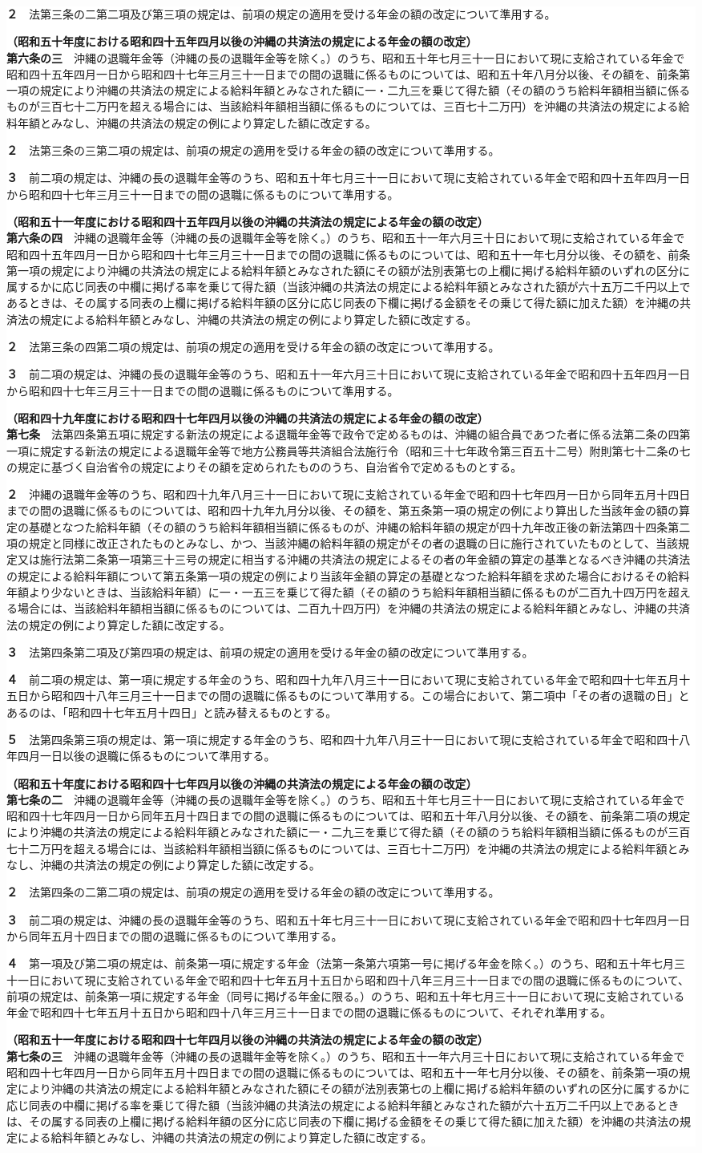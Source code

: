 **２**　法第三条の二第二項及び第三項の規定は、前項の規定の適用を受ける年金の額の改定について準用する。  
  
**（昭和五十年度における昭和四十五年四月以後の沖縄の共済法の規定による年金の額の改定）**  
**第六条の三**　沖縄の退職年金等（沖縄の長の退職年金等を除く。）のうち、昭和五十年七月三十一日において現に支給されている年金で昭和四十五年四月一日から昭和四十七年三月三十一日までの間の退職に係るものについては、昭和五十年八月分以後、その額を、前条第一項の規定により沖縄の共済法の規定による給料年額とみなされた額に一・二九三を乗じて得た額（その額のうち給料年額相当額に係るものが三百七十二万円を超える場合には、当該給料年額相当額に係るものについては、三百七十二万円）を沖縄の共済法の規定による給料年額とみなし、沖縄の共済法の規定の例により算定した額に改定する。  
  
**２**　法第三条の三第二項の規定は、前項の規定の適用を受ける年金の額の改定について準用する。  
  
**３**　前二項の規定は、沖縄の長の退職年金等のうち、昭和五十年七月三十一日において現に支給されている年金で昭和四十五年四月一日から昭和四十七年三月三十一日までの間の退職に係るものについて準用する。  
  
**（昭和五十一年度における昭和四十五年四月以後の沖縄の共済法の規定による年金の額の改定）**  
**第六条の四**　沖縄の退職年金等（沖縄の長の退職年金等を除く。）のうち、昭和五十一年六月三十日において現に支給されている年金で昭和四十五年四月一日から昭和四十七年三月三十一日までの間の退職に係るものについては、昭和五十一年七月分以後、その額を、前条第一項の規定により沖縄の共済法の規定による給料年額とみなされた額にその額が法別表第七の上欄に掲げる給料年額のいずれの区分に属するかに応じ同表の中欄に掲げる率を乗じて得た額（当該沖縄の共済法の規定による給料年額とみなされた額が六十五万二千円以上であるときは、その属する同表の上欄に掲げる給料年額の区分に応じ同表の下欄に掲げる金額をその乗じて得た額に加えた額）を沖縄の共済法の規定による給料年額とみなし、沖縄の共済法の規定の例により算定した額に改定する。  
  
**２**　法第三条の四第二項の規定は、前項の規定の適用を受ける年金の額の改定について準用する。  
  
**３**　前二項の規定は、沖縄の長の退職年金等のうち、昭和五十一年六月三十日において現に支給されている年金で昭和四十五年四月一日から昭和四十七年三月三十一日までの間の退職に係るものについて準用する。  
  
**（昭和四十九年度における昭和四十七年四月以後の沖縄の共済法の規定による年金の額の改定）**  
**第七条**　法第四条第五項に規定する新法の規定による退職年金等で政令で定めるものは、沖縄の組合員であつた者に係る法第二条の四第一項に規定する新法の規定による退職年金等で地方公務員等共済組合法施行令（昭和三十七年政令第三百五十二号）附則第七十二条の七の規定に基づく自治省令の規定によりその額を定められたもののうち、自治省令で定めるものとする。  
  
**２**　沖縄の退職年金等のうち、昭和四十九年八月三十一日において現に支給されている年金で昭和四十七年四月一日から同年五月十四日までの間の退職に係るものについては、昭和四十九年九月分以後、その額を、第五条第一項の規定の例により算出した当該年金の額の算定の基礎となつた給料年額（その額のうち給料年額相当額に係るものが、沖縄の給料年額の規定が四十九年改正後の新法第四十四条第二項の規定と同様に改正されたものとみなし、かつ、当該沖縄の給料年額の規定がその者の退職の日に施行されていたものとして、当該規定又は施行法第二条第一項第三十三号の規定に相当する沖縄の共済法の規定によるその者の年金額の算定の基準となるべき沖縄の共済法の規定による給料年額について第五条第一項の規定の例により当該年金額の算定の基礎となつた給料年額を求めた場合におけるその給料年額より少ないときは、当該給料年額）に一・一五三を乗じて得た額（その額のうち給料年額相当額に係るものが二百九十四万円を超える場合には、当該給料年額相当額に係るものについては、二百九十四万円）を沖縄の共済法の規定による給料年額とみなし、沖縄の共済法の規定の例により算定した額に改定する。  
  
**３**　法第四条第二項及び第四項の規定は、前項の規定の適用を受ける年金の額の改定について準用する。  
  
**４**　前二項の規定は、第一項に規定する年金のうち、昭和四十九年八月三十一日において現に支給されている年金で昭和四十七年五月十五日から昭和四十八年三月三十一日までの間の退職に係るものについて準用する。この場合において、第二項中「その者の退職の日」とあるのは、「昭和四十七年五月十四日」と読み替えるものとする。  
  
**５**　法第四条第三項の規定は、第一項に規定する年金のうち、昭和四十九年八月三十一日において現に支給されている年金で昭和四十八年四月一日以後の退職に係るものについて準用する。  
  
**（昭和五十年度における昭和四十七年四月以後の沖縄の共済法の規定による年金の額の改定）**  
**第七条の二**　沖縄の退職年金等（沖縄の長の退職年金等を除く。）のうち、昭和五十年七月三十一日において現に支給されている年金で昭和四十七年四月一日から同年五月十四日までの間の退職に係るものについては、昭和五十年八月分以後、その額を、前条第二項の規定により沖縄の共済法の規定による給料年額とみなされた額に一・二九三を乗じて得た額（その額のうち給料年額相当額に係るものが三百七十二万円を超える場合には、当該給料年額相当額に係るものについては、三百七十二万円）を沖縄の共済法の規定による給料年額とみなし、沖縄の共済法の規定の例により算定した額に改定する。  
  
**２**　法第四条の二第二項の規定は、前項の規定の適用を受ける年金の額の改定について準用する。  
  
**３**　前二項の規定は、沖縄の長の退職年金等のうち、昭和五十年七月三十一日において現に支給されている年金で昭和四十七年四月一日から同年五月十四日までの間の退職に係るものについて準用する。  
  
**４**　第一項及び第二項の規定は、前条第一項に規定する年金（法第一条第六項第一号に掲げる年金を除く。）のうち、昭和五十年七月三十一日において現に支給されている年金で昭和四十七年五月十五日から昭和四十八年三月三十一日までの間の退職に係るものについて、前項の規定は、前条第一項に規定する年金（同号に掲げる年金に限る。）のうち、昭和五十年七月三十一日において現に支給されている年金で昭和四十七年五月十五日から昭和四十八年三月三十一日までの間の退職に係るものについて、それぞれ準用する。  
  
**（昭和五十一年度における昭和四十七年四月以後の沖縄の共済法の規定による年金の額の改定）**  
**第七条の三**　沖縄の退職年金等（沖縄の長の退職年金等を除く。）のうち、昭和五十一年六月三十日において現に支給されている年金で昭和四十七年四月一日から同年五月十四日までの間の退職に係るものについては、昭和五十一年七月分以後、その額を、前条第一項の規定により沖縄の共済法の規定による給料年額とみなされた額にその額が法別表第七の上欄に掲げる給料年額のいずれの区分に属するかに応じ同表の中欄に掲げる率を乗じて得た額（当該沖縄の共済法の規定による給料年額とみなされた額が六十五万二千円以上であるときは、その属する同表の上欄に掲げる給料年額の区分に応じ同表の下欄に掲げる金額をその乗じて得た額に加えた額）を沖縄の共済法の規定による給料年額とみなし、沖縄の共済法の規定の例により算定した額に改定する。  
  